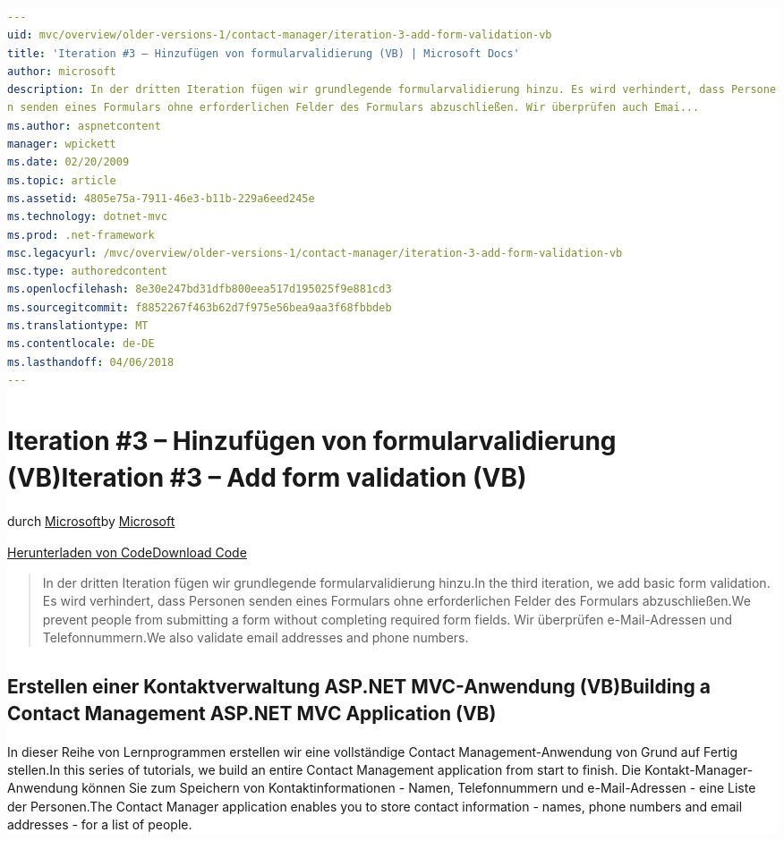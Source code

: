 ```yaml
---
uid: mvc/overview/older-versions-1/contact-manager/iteration-3-add-form-validation-vb
title: 'Iteration #3 – Hinzufügen von formularvalidierung (VB) | Microsoft Docs'
author: microsoft
description: In der dritten Iteration fügen wir grundlegende formularvalidierung hinzu. Es wird verhindert, dass Personen senden eines Formulars ohne erforderlichen Felder des Formulars abzuschließen. Wir überprüfen auch Emai...
ms.author: aspnetcontent
manager: wpickett
ms.date: 02/20/2009
ms.topic: article
ms.assetid: 4805e75a-7911-46e3-b11b-229a6eed245e
ms.technology: dotnet-mvc
ms.prod: .net-framework
msc.legacyurl: /mvc/overview/older-versions-1/contact-manager/iteration-3-add-form-validation-vb
msc.type: authoredcontent
ms.openlocfilehash: 8e30e247bd31dfb800eea517d195025f9e881cd3
ms.sourcegitcommit: f8852267f463b62d7f975e56bea9aa3f68fbbdeb
ms.translationtype: MT
ms.contentlocale: de-DE
ms.lasthandoff: 04/06/2018
---
```

<a name="iteration-3--add-form-validation-vb"></a><span data-ttu-id="a6910-105">Iteration #3 – Hinzufügen von formularvalidierung (VB)</span><span class="sxs-lookup"><span data-stu-id="a6910-105">Iteration #3 – Add form validation (VB)</span></span>
====================
<span data-ttu-id="a6910-106">durch [Microsoft](https://github.com/microsoft)</span><span class="sxs-lookup"><span data-stu-id="a6910-106">by [Microsoft](https://github.com/microsoft)</span></span>

[<span data-ttu-id="a6910-107">Herunterladen von Code</span><span class="sxs-lookup"><span data-stu-id="a6910-107">Download Code</span></span>](iteration-3-add-form-validation-vb/_static/contactmanager_3_vb1.zip)

> <span data-ttu-id="a6910-108">In der dritten Iteration fügen wir grundlegende formularvalidierung hinzu.</span><span class="sxs-lookup"><span data-stu-id="a6910-108">In the third iteration, we add basic form validation.</span></span> <span data-ttu-id="a6910-109">Es wird verhindert, dass Personen senden eines Formulars ohne erforderlichen Felder des Formulars abzuschließen.</span><span class="sxs-lookup"><span data-stu-id="a6910-109">We prevent people from submitting a form without completing required form fields.</span></span> <span data-ttu-id="a6910-110">Wir überprüfen e-Mail-Adressen und Telefonnummern.</span><span class="sxs-lookup"><span data-stu-id="a6910-110">We also validate email addresses and phone numbers.</span></span>


## <a name="building-a-contact-management-aspnet-mvc-application-vb"></a><span data-ttu-id="a6910-111">Erstellen einer Kontaktverwaltung ASP.NET MVC-Anwendung (VB)</span><span class="sxs-lookup"><span data-stu-id="a6910-111">Building a Contact Management ASP.NET MVC Application (VB)</span></span>
  

<span data-ttu-id="a6910-112">In dieser Reihe von Lernprogrammen erstellen wir eine vollständige Contact Management-Anwendung von Grund auf Fertig stellen.</span><span class="sxs-lookup"><span data-stu-id="a6910-112">In this series of tutorials, we build an entire Contact Management application from start to finish.</span></span> <span data-ttu-id="a6910-113">Die Kontakt-Manager-Anwendung können Sie zum Speichern von Kontaktinformationen - Namen, Telefonnummern und e-Mail-Adressen - eine Liste der Personen.</span><span class="sxs-lookup"><span data-stu-id="a6910-113">The Contact Manager application enables you to store contact information - names, phone numbers and email addresses - for a list of people.</span></span>
